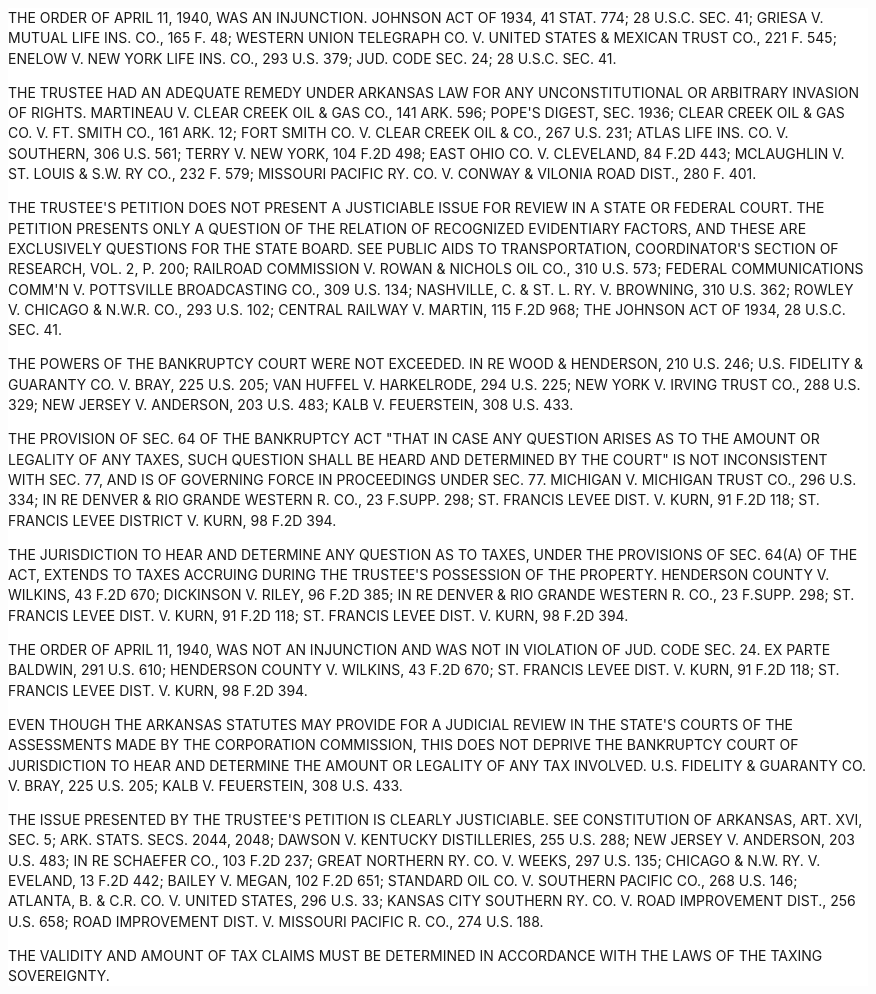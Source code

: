 THE ORDER OF APRIL 11, 1940, WAS AN INJUNCTION.  JOHNSON ACT OF 1934, 41 STAT. 774; 28 U.S.C. SEC. 41; GRIESA V. MUTUAL LIFE INS. CO., 165 F. 48; WESTERN UNION TELEGRAPH CO. V. UNITED STATES & MEXICAN TRUST CO., 221 F. 545; ENELOW V. NEW YORK LIFE INS. CO., 293 U.S. 379; JUD.  CODE SEC. 24; 28 U.S.C. SEC. 41.

THE TRUSTEE HAD AN ADEQUATE REMEDY UNDER ARKANSAS LAW FOR ANY UNCONSTITUTIONAL OR ARBITRARY INVASION OF RIGHTS.  MARTINEAU V. CLEAR CREEK OIL & GAS CO., 141 ARK. 596; POPE'S DIGEST, SEC. 1936; CLEAR CREEK OIL & GAS CO. V. FT. SMITH CO., 161 ARK. 12; FORT SMITH CO. V. CLEAR CREEK OIL & CO., 267 U.S. 231; ATLAS LIFE INS. CO. V. SOUTHERN, 306 U.S. 561; TERRY V. NEW YORK, 104 F.2D 498; EAST OHIO CO. V. CLEVELAND, 84 F.2D 443; MCLAUGHLIN V. ST. LOUIS & S.W. RY CO., 232 F. 579; MISSOURI PACIFIC RY. CO. V. CONWAY & VILONIA ROAD DIST., 280 F. 401.

THE TRUSTEE'S PETITION DOES NOT PRESENT A JUSTICIABLE ISSUE FOR REVIEW IN A STATE OR FEDERAL COURT.  THE PETITION PRESENTS ONLY A QUESTION OF THE RELATION OF RECOGNIZED EVIDENTIARY FACTORS, AND THESE ARE EXCLUSIVELY QUESTIONS FOR THE STATE BOARD.  SEE PUBLIC AIDS TO TRANSPORTATION, COORDINATOR'S SECTION OF RESEARCH, VOL. 2, P. 200; RAILROAD COMMISSION V. ROWAN & NICHOLS OIL CO., 310 U.S. 573; FEDERAL COMMUNICATIONS COMM'N V. POTTSVILLE BROADCASTING CO., 309 U.S. 134; NASHVILLE, C. & ST. L. RY. V. BROWNING, 310 U.S. 362; ROWLEY V. CHICAGO & N.W.R. CO., 293 U.S. 102; CENTRAL RAILWAY V. MARTIN, 115 F.2D 968; THE JOHNSON ACT OF 1934, 28 U.S.C. SEC. 41.

THE POWERS OF THE BANKRUPTCY COURT WERE NOT EXCEEDED.  IN RE WOOD & HENDERSON, 210 U.S. 246; U.S. FIDELITY & GUARANTY CO. V. BRAY, 225 U.S. 205; VAN HUFFEL V. HARKELRODE, 294 U.S. 225; NEW YORK V. IRVING TRUST CO., 288 U.S. 329; NEW JERSEY V. ANDERSON, 203 U.S. 483; KALB V. FEUERSTEIN, 308 U.S. 433.

THE PROVISION OF SEC. 64 OF THE BANKRUPTCY ACT "THAT IN CASE ANY QUESTION ARISES AS TO THE AMOUNT OR LEGALITY OF ANY TAXES, SUCH QUESTION SHALL BE HEARD AND DETERMINED BY THE COURT" IS NOT INCONSISTENT WITH SEC. 77, AND IS OF GOVERNING FORCE IN PROCEEDINGS UNDER SEC. 77.  MICHIGAN V. MICHIGAN TRUST CO., 296 U.S. 334; IN RE DENVER & RIO GRANDE WESTERN R. CO., 23 F.SUPP.  298; ST. FRANCIS LEVEE DIST. V. KURN, 91 F.2D 118; ST. FRANCIS LEVEE DISTRICT V. KURN, 98 F.2D 394.

THE JURISDICTION TO HEAR AND DETERMINE ANY QUESTION AS TO TAXES, UNDER THE PROVISIONS OF SEC. 64(A) OF THE ACT, EXTENDS TO TAXES ACCRUING DURING THE TRUSTEE'S POSSESSION OF THE PROPERTY.  HENDERSON COUNTY V. WILKINS, 43 F.2D 670; DICKINSON V. RILEY, 96 F.2D 385; IN RE DENVER & RIO GRANDE WESTERN R. CO., 23 F.SUPP.  298; ST. FRANCIS LEVEE DIST. V. KURN, 91 F.2D 118; ST. FRANCIS LEVEE DIST. V. KURN, 98 F.2D 394.

THE ORDER OF APRIL 11, 1940, WAS NOT AN INJUNCTION AND WAS NOT IN VIOLATION OF JUD.  CODE SEC. 24.  EX PARTE BALDWIN, 291 U.S. 610; HENDERSON COUNTY V. WILKINS, 43 F.2D 670; ST. FRANCIS LEVEE DIST. V. KURN, 91 F.2D 118; ST. FRANCIS LEVEE DIST. V. KURN, 98 F.2D 394.

EVEN THOUGH THE ARKANSAS STATUTES MAY PROVIDE FOR A JUDICIAL REVIEW IN THE STATE'S COURTS OF THE ASSESSMENTS MADE BY THE CORPORATION COMMISSION, THIS DOES NOT DEPRIVE THE BANKRUPTCY COURT OF JURISDICTION TO HEAR AND DETERMINE THE AMOUNT OR LEGALITY OF ANY TAX INVOLVED.  U.S. FIDELITY & GUARANTY CO. V. BRAY, 225 U.S. 205; KALB V. FEUERSTEIN, 308 U.S. 433.

THE ISSUE PRESENTED BY THE TRUSTEE'S PETITION IS CLEARLY JUSTICIABLE.  SEE CONSTITUTION OF ARKANSAS, ART. XVI, SEC. 5; ARK. STATS. SECS. 2044, 2048; DAWSON V. KENTUCKY DISTILLERIES, 255 U.S. 288; NEW JERSEY V. ANDERSON, 203 U.S. 483; IN RE SCHAEFER CO., 103 F.2D 237; GREAT NORTHERN RY. CO. V. WEEKS, 297 U.S. 135; CHICAGO & N.W. RY. V. EVELAND, 13 F.2D 442; BAILEY V. MEGAN, 102 F.2D 651; STANDARD OIL CO. V. SOUTHERN PACIFIC CO., 268 U.S. 146; ATLANTA, B. & C.R. CO. V. UNITED STATES, 296 U.S. 33; KANSAS CITY SOUTHERN RY. CO. V. ROAD IMPROVEMENT DIST., 256 U.S. 658; ROAD IMPROVEMENT DIST. V. MISSOURI PACIFIC R. CO., 274 U.S. 188.

THE VALIDITY AND AMOUNT OF TAX CLAIMS MUST BE DETERMINED IN ACCORDANCE WITH THE LAWS OF THE TAXING SOVEREIGNTY.
